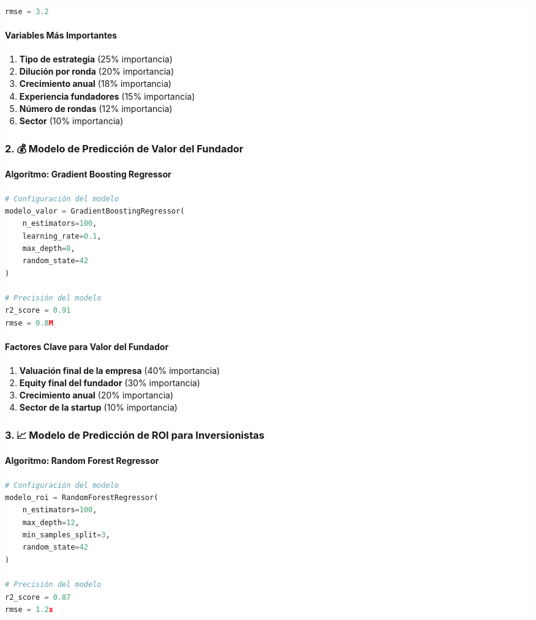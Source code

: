 ```python
rmse = 3.2
```

#### **Variables Más Importantes**
1. **Tipo de estrategia** (25% importancia)
2. **Dilución por ronda** (20% importancia)
3. **Crecimiento anual** (18% importancia)
4. **Experiencia fundadores** (15% importancia)
5. **Número de rondas** (12% importancia)
6. **Sector** (10% importancia)

### 2. 💰 **Modelo de Predicción de Valor del Fundador**

#### **Algoritmo**: Gradient Boosting Regressor
```python
# Configuración del modelo
modelo_valor = GradientBoostingRegressor(
    n_estimators=100,
    learning_rate=0.1,
    max_depth=8,
    random_state=42
)

# Precisión del modelo
r2_score = 0.91
rmse = 0.8M
```

#### **Factores Clave para Valor del Fundador**
1. **Valuación final de la empresa** (40% importancia)
2. **Equity final del fundador** (30% importancia)
3. **Crecimiento anual** (20% importancia)
4. **Sector de la startup** (10% importancia)

### 3. 📈 **Modelo de Predicción de ROI para Inversionistas**

#### **Algoritmo**: Random Forest Regressor
```python
# Configuración del modelo
modelo_roi = RandomForestRegressor(
    n_estimators=100,
    max_depth=12,
    min_samples_split=3,
    random_state=42
)

# Precisión del modelo
r2_score = 0.87
rmse = 1.2x
```
